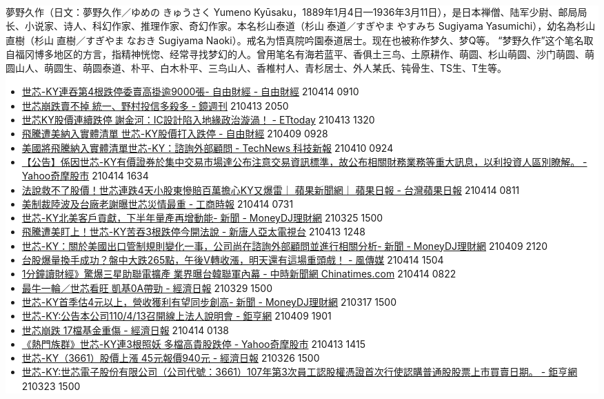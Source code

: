 夢野久作（日文：夢野久作／ゆめの きゅうさく Yumeno Kyūsaku，1889年1月4日—1936年3月11日），是日本禅僧、陆军少尉、邮局局长、小说家、诗人、科幻作家、推理作家、奇幻作家。本名杉山泰道（杉山 泰道／すぎやま やすみち Sugiyama Yasumichi），幼名為杉山直樹（杉山 直樹／すぎやま なおき Sugiyama Naoki）。戒名为悟真院吟園泰道居士。现在也被称作梦久、梦Q等。
“梦野久作”这个笔名取自福冈博多地区的方言，指精神恍惚、经常寻找梦幻的人。曾用笔名有海若蓝平、香俱土三鸟、土原耕作、萌圆、杉山萌圆、沙门萌圆、萌圆山人、萌圆生、萌圆泰道、朴平、白木朴平、三鸟山人、香椎村人、青杉居士、外人某氏、钝骨生、TS生、T生等。
- [世芯-KY連吞第4根跌停委賣高掛逾9000張- 自由財經 - 自由財經](https://ec.ltn.com.tw/article/breakingnews/3499076 "世芯-KY連吞第4根跌停委賣高掛逾9000張- 自由財經 - 自由財經") 210414 0910
- [世芯崩跌賣不掉 統一、野村投信多殺多 - 鏡週刊](https://www.mirrormedia.mg/story/20210413fin008/ "世芯崩跌賣不掉 統一、野村投信多殺多 - 鏡週刊") 210413 2050
- [世芯KY股價連續跌停 謝金河：IC設計陷入地緣政治漩渦！ - ETtoday](https://finance.ettoday.net/news/1959243 "世芯KY股價連續跌停 謝金河：IC設計陷入地緣政治漩渦！ - ETtoday") 210413 1320
- [飛騰遭美納入實體清單 世芯-KY股價打入跌停 - 自由財經](https://ec.ltn.com.tw/article/breakingnews/3494304 "飛騰遭美納入實體清單 世芯-KY股價打入跌停 - 自由財經") 210409 0928
- [美國將飛騰納入實體清單世芯-KY：諮詢外部顧問 - TechNews 科技新報](https://technews.tw/2021/04/10/alchip-china-ban/ "美國將飛騰納入實體清單世芯-KY：諮詢外部顧問 - TechNews 科技新報") 210410 0924
- [【公告】係因世芯-KY有價證券於集中交易市場達公布注意交易資訊標準，故公布相關財務業務等重大訊息，以利投資人區別瞭解。 - Yahoo奇摩股市](https://tw.stock.yahoo.com/news/%E5%85%AC%E5%91%8A-%E4%BF%82%E5%9B%A0%E4%B8%96%E8%8A%AF-ky%E6%9C%89%E5%83%B9%E8%AD%89%E5%88%B8%E6%96%BC%E9%9B%86%E4%B8%AD%E4%BA%A4%E6%98%93%E5%B8%82%E5%A0%B4%E9%81%94%E5%85%AC%E5%B8%83%E6%B3%A8%E6%84%8F%E4%BA%A4%E6%98%93%E8%B3%87%E8%A8%8A%E6%A8%99%E6%BA%96-%E6%95%85%E5%85%AC%E5%B8%83%E7%9B%B8%E9%97%9C%E8%B2%A1%E5%8B%99%E6%A5%AD%E5%8B%99%E7%AD%89%E9%87%8D%E5%A4%A7%E8%A8%8A%E6%81%AF-%E4%BB%A5%E5%88%A9%E6%8A%95%E8%B3%87%E4%BA%BA%E5%8D%80%E5%88%A5%E7%9E%AD%E8%A7%A3-083457249.html "【公告】係因世芯-KY有價證券於集中交易市場達公布注意交易資訊標準，故公布相關財務業務等重大訊息，以利投資人區別瞭解。 - Yahoo奇摩股市") 210414 1634
- [法說救不了股價！世芯連跌4天小股東慘賠百萬擔心KY又爆雷｜ 蘋果新聞網｜ 蘋果日報 - 台灣蘋果日報](https://tw.appledaily.com/property/20210414/7ZNKVSHXLFH2PGBMKDX75GNNFM/ "法說救不了股價！世芯連跌4天小股東慘賠百萬擔心KY又爆雷｜ 蘋果新聞網｜ 蘋果日報 - 台灣蘋果日報") 210414 0811
- [美制裁陸波及台廠老謝曝世芯災情最重 - 工商時報](https://ctee.com.tw/news/stock/444821.html "美制裁陸波及台廠老謝曝世芯災情最重 - 工商時報") 210414 0731
- [世芯-KY北美客戶貢獻，下半年量產再增動能- 新聞 - MoneyDJ理財網](https://www.moneydj.com/kmdj/news/newsviewer.aspx?a=3fdbb84b-6eb9-4488-a55d-8d1e88b48722 "世芯-KY北美客戶貢獻，下半年量產再增動能- 新聞 - MoneyDJ理財網") 210325 1500
- [飛騰遭美盯上！世芯-KY苦吞3根跌停今開法說 - 新唐人亞太電視台](https://www.ntdtv.com.tw/b5/20210413/video/292994.html?%E9%A3%9B%E9%A8%B0%E9%81%AD%E7%BE%8E%E7%9B%AF%E4%B8%8A%EF%BC%81%E4%B8%96%E8%8A%AF-KY%E8%8B%A6%E5%90%9E3%E6%A0%B9%E8%B7%8C%E5%81%9C%E4%BB%8A%E9%96%8B%E6%B3%95%E8%AA%AA "飛騰遭美盯上！世芯-KY苦吞3根跌停今開法說 - 新唐人亞太電視台") 210413 1248
- [世芯-KY：關於美國出口管制規則變化一事，公司尚在諮詢外部顧問並進行相關分析- 新聞 - MoneyDJ理財網](https://www.moneydj.com/kmdj/news/newsviewer.aspx?a=168d3f53-bf71-4a51-8b91-a0eae07f7f9c "世芯-KY：關於美國出口管制規則變化一事，公司尚在諮詢外部顧問並進行相關分析- 新聞 - MoneyDJ理財網") 210409 2120
- [台股爆量換手成功？盤中大跌265點，午後V轉收漲，明天還有這場重頭戲！ - 風傳媒](https://www.storm.mg/article/3607584 "台股爆量換手成功？盤中大跌265點，午後V轉收漲，明天還有這場重頭戲！ - 風傳媒") 210414 1504
- [1分鐘讀財經》驚爆三星助聯電擴產 業界曝台韓聯軍內幕 - 中時新聞網 Chinatimes.com](https://www.chinatimes.com/realtimenews/20210414001214-260410 "1分鐘讀財經》驚爆三星助聯電擴產 業界曝台韓聯軍內幕 - 中時新聞網 Chinatimes.com") 210414 0822
- [最牛一輪／世芯看旺 凱基0A帶勁 - 經濟日報](https://money.udn.com/money/story/5739/5350229 "最牛一輪／世芯看旺 凱基0A帶勁 - 經濟日報") 210329 1500
- [世芯-KY首季估4元以上，營收獲利有望同步創高- 新聞 - MoneyDJ理財網](https://www.moneydj.com/kmdj/news/newsviewer.aspx?a=9e3b7535-8c94-4b8b-b07b-3e5ac85bf12f "世芯-KY首季估4元以上，營收獲利有望同步創高- 新聞 - MoneyDJ理財網") 210317 1500
- [世芯-KY:公告本公司110/4/13召開線上法人說明會 - 鉅亨網](https://news.cnyes.com/news/id/4627699 "世芯-KY:公告本公司110/4/13召開線上法人說明會 - 鉅亨網") 210409 1901
- [世芯崩跌 17檔基金重傷 - 經濟日報](https://money.udn.com/money/story/5612/5386276?from=edn_catenewest_story "世芯崩跌 17檔基金重傷 - 經濟日報") 210414 0138
- [《熱門族群》世芯-KY連3根照妖 多檔高貴股跌停 - Yahoo奇摩股市](https://tw.stock.yahoo.com/news/%E7%86%B1%E9%96%80%E6%97%8F%E7%BE%A4-%E4%B8%96%E8%8A%AF-ky%E9%80%A33%E6%A0%B9%E7%85%A7%E5%A6%96-%E5%A4%9A%E6%AA%94%E9%AB%98%E8%B2%B4%E8%82%A1%E8%B7%8C%E5%81%9C-061505052.html?bcmt=1 "《熱門族群》世芯-KY連3根照妖 多檔高貴股跌停 - Yahoo奇摩股市") 210413 1415
- [世芯-KY（3661）股價上漲 45元報價940元 - 經濟日報](https://money.udn.com/money/story/12509/5345015 "世芯-KY（3661）股價上漲 45元報價940元 - 經濟日報") 210326 1500
- [世芯-KY:世芯電子股份有限公司（公司代號：3661）107年第3次員工認股權憑證首次行使認購普通股股票上市買賣日期。 - 鉅亨網](https://news.cnyes.com/news/id/4617118 "世芯-KY:世芯電子股份有限公司（公司代號：3661）107年第3次員工認股權憑證首次行使認購普通股股票上市買賣日期。 - 鉅亨網") 210323 1500
